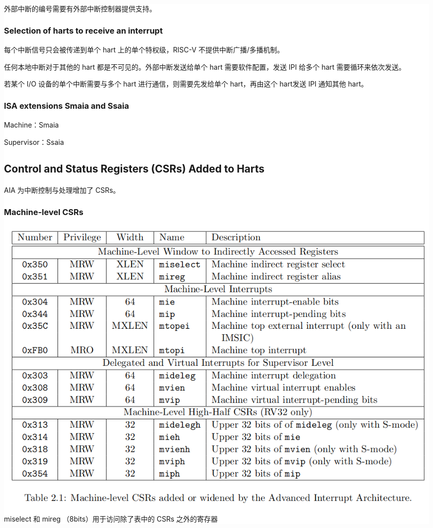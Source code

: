 外部中断的编号需要有外部中断控制器提供支持。

### Selection of harts to receive an interrupt

每个中断信号只会被传递到单个 hart 上的单个特权级，RISC-V 不提供中断广播/多播机制。

任何本地中断对于其他的 hart 都是不可见的。外部中断发送给单个 hart 需要软件配置，发送 IPI 给多个 hart 需要循环来依次发送。

若某个 I/O 设备的单个中断需要与多个 hart 进行通信，则需要先发给单个 hart，再由这个 hart发送 IPI 通知其他 hart。

### ISA extensions Smaia and Ssaia

Machine：Smaia

Supervisor：Ssaia

## Control and Status Registers (CSRs) Added to Harts

AIA 为中断控制与处理增加了 CSRs。

### Machine-level CSRs

![\<img alt="" data-attachment-key="DTU2GDXJ" width="1010" height="660" src="attachments/DTU2GDXJ.png" ztype="zimage">](attachments/DTU2GDXJ.png)

miselect 和 mireg （8bits）用于访问除了表中的 CSRs 之外的寄存器
